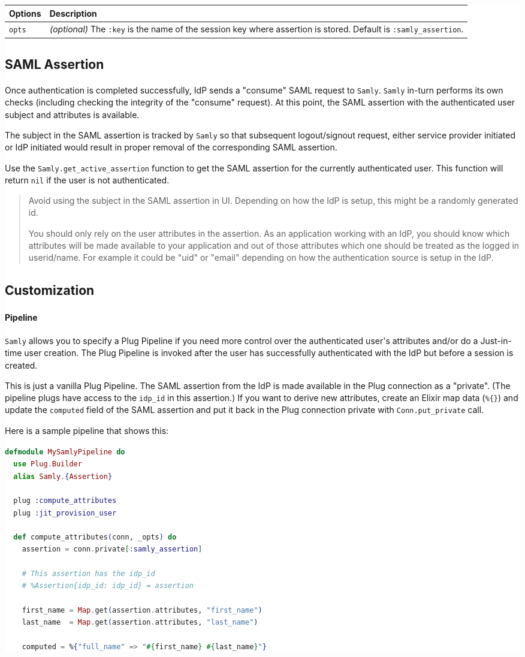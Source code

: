| Options | Description |
|:------------|:-----------|
| `opts` | _(optional)_ The `:key` is the name of the session key where assertion is stored. Default is `:samly_assertion`. |

## SAML Assertion

Once authentication is completed successfully, IdP sends a "consume" SAML
request to `Samly`. `Samly` in-turn performs its own checks (including checking
the integrity of the "consume" request). At this point, the SAML assertion
with the authenticated user subject and attributes is available.

The subject in the SAML assertion is tracked by `Samly` so that subsequent
logout/signout request, either service provider initiated or IdP initiated
would result in proper removal of the corresponding SAML assertion.

Use the `Samly.get_active_assertion` function to get the SAML assertion
for the currently authenticated user. This function will return `nil` if
the user is not authenticated.

> Avoid using the subject in the SAML assertion in UI. Depending on how the
> IdP is setup, this might be a randomly generated id.
>
> You should only rely on the user attributes in the assertion.
> As an application working with an IdP, you should know which attributes
> will be made available to your application and out of
> those attributes which one should be treated as the logged in userid/name.
> For example it could be "uid" or "email" depending on how the authentication
> source is setup in the IdP.

## Customization

#### Pipeline

`Samly` allows you to specify a Plug Pipeline if you need more control over
the authenticated user's attributes and/or do a Just-in-time user creation.
The Plug Pipeline is invoked after the user has successfully authenticated
with the IdP but before a session is created.

This is just a vanilla Plug Pipeline. The SAML assertion from
the IdP is made available in the Plug connection as a "private".
(The pipeline plugs have access to the `idp_id` in this assertion.)
If you want to derive new attributes, create an Elixir map data (`%{}`)
and update the `computed` field of the SAML assertion and put it back
in the Plug connection private with `Conn.put_private` call.

Here is a sample pipeline that shows this:

```elixir
defmodule MySamlyPipeline do
  use Plug.Builder
  alias Samly.{Assertion}

  plug :compute_attributes
  plug :jit_provision_user

  def compute_attributes(conn, _opts) do
    assertion = conn.private[:samly_assertion]

    # This assertion has the idp_id
    # %Assertion{idp_id: idp_id} = assertion

    first_name = Map.get(assertion.attributes, "first_name")
    last_name  = Map.get(assertion.attributes, "last_name")

    computed = %{"full_name" => "#{first_name} #{last_name}"}
```